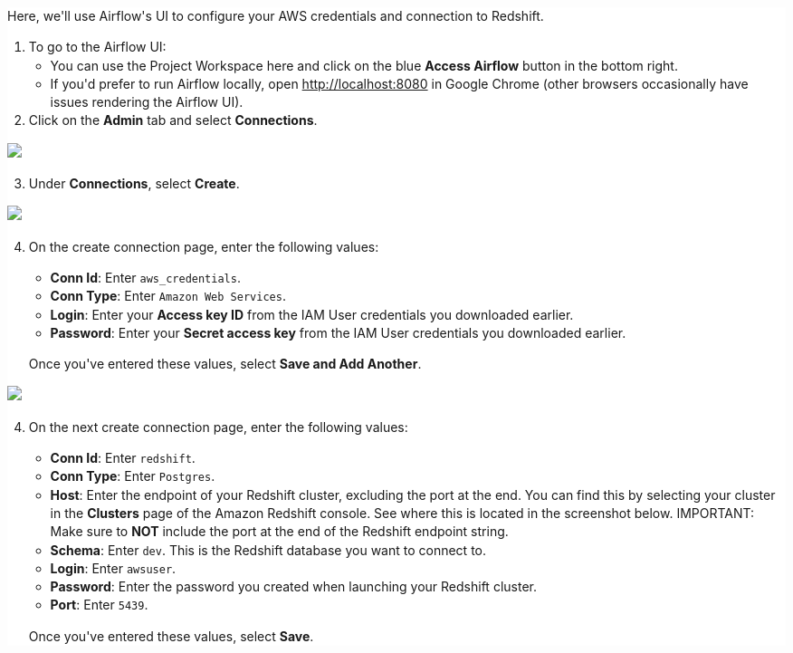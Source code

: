 Here, we'll use Airflow's UI to configure your AWS credentials and connection to Redshift.

1.  To go to the Airflow UI:
    -   You can use the Project Workspace here and click on the blue **Access Airflow** button in the bottom right.
    -   If you'd prefer to run Airflow locally, open [http://localhost:8080](http://localhost:8080) in Google Chrome (other browsers occasionally have issues rendering the Airflow UI).
2.  Click on the **Admin** tab and select **Connections**.

[](https://classroom.udacity.com/nanodegrees/nd027/parts/45d1c3b1-d87b-4578-a6d0-7e86bb5fea6c/modules/2adf57ae-57cb-42f6-bd65-a2c383797ce3/lessons/4d1d5892-2cab-4456-8b1a-fb2b5fa1488d/concepts/f5c91ffd-60dc-4af3-bc86-44efce885834#)

![](https://video.udacity-data.com/topher/2019/February/5c5aaca1_admin-connections/admin-connections.png)

3.  Under **Connections**, select **Create**.

[](https://classroom.udacity.com/nanodegrees/nd027/parts/45d1c3b1-d87b-4578-a6d0-7e86bb5fea6c/modules/2adf57ae-57cb-42f6-bd65-a2c383797ce3/lessons/4d1d5892-2cab-4456-8b1a-fb2b5fa1488d/concepts/f5c91ffd-60dc-4af3-bc86-44efce885834#)

![](https://video.udacity-data.com/topher/2019/February/5c5aad2d_create-connection/create-connection.png)

4.  On the create connection page, enter the following values:
    
    -   **Conn Id**: Enter `aws_credentials`.
    -   **Conn Type**: Enter `Amazon Web Services`.
    -   **Login**: Enter your **Access key ID** from the IAM User credentials you downloaded earlier.
    -   **Password**: Enter your **Secret access key** from the IAM User credentials you downloaded earlier.
    
    Once you've entered these values, select **Save and Add Another**.
    

[](https://classroom.udacity.com/nanodegrees/nd027/parts/45d1c3b1-d87b-4578-a6d0-7e86bb5fea6c/modules/2adf57ae-57cb-42f6-bd65-a2c383797ce3/lessons/4d1d5892-2cab-4456-8b1a-fb2b5fa1488d/concepts/f5c91ffd-60dc-4af3-bc86-44efce885834#)

![](https://video.udacity-data.com/topher/2019/February/5c5aaefe_connection-aws-credentials/connection-aws-credentials.png)

4.  On the next create connection page, enter the following values:
    
    -   **Conn Id**: Enter `redshift`.
    -   **Conn Type**: Enter `Postgres`.
    -   **Host**: Enter the endpoint of your Redshift cluster, excluding the port at the end. You can find this by selecting your cluster in the **Clusters** page of the Amazon Redshift console. See where this is located in the screenshot below. IMPORTANT: Make sure to **NOT** include the port at the end of the Redshift endpoint string.
    -   **Schema**: Enter `dev`. This is the Redshift database you want to connect to.
    -   **Login**: Enter `awsuser`.
    -   **Password**: Enter the password you created when launching your Redshift cluster.
    -   **Port**: Enter `5439`.
    
    Once you've entered these values, select **Save**.
    

[](https://classroom.udacity.com/nanodegrees/nd027/parts/45d1c3b1-d87b-4578-a6d0-7e86bb5fea6c/modules/2adf57ae-57cb-42f6-bd65-a2c383797ce3/lessons/4d1d5892-2cab-4456-8b1a-fb2b5fa1488d/concepts/f5c91ffd-60dc-4af3-bc86-44efce885834#)
